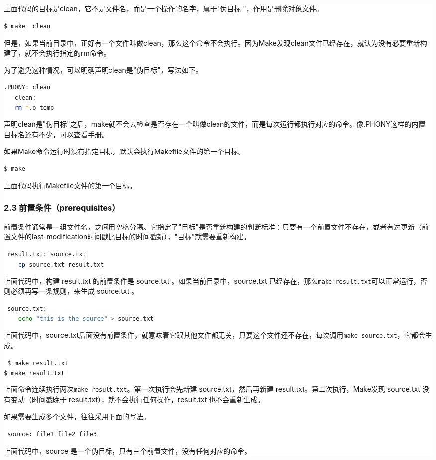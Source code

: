 上面代码的目标是clean，它不是文件名，而是一个操作的名字，属于"伪目标 "，作用是删除对象文件。

 ```bash
 $ make  clean
 ```

但是，如果当前目录中，正好有一个文件叫做clean，那么这个命令不会执行。因为Make发现clean文件已经存在，就认为没有必要重新构建了，就不会执行指定的rm命令。

为了避免这种情况，可以明确声明clean是"伪目标"，写法如下。

 ```bash
 .PHONY: clean
	clean:
	rm *.o temp
 ```

声明clean是"伪目标"之后，make就不会去检查是否存在一个叫做clean的文件，而是每次运行都执行对应的命令。像.PHONY这样的内置目标名还有不少，可以查看[手册](https://www.gnu.org/software/make/manual/html_node/Special-Targets.html#Special-Targets)。

如果Make命令运行时没有指定目标，默认会执行Makefile文件的第一个目标。

 ```bash
 $ make
 ```

上面代码执行Makefile文件的第一个目标。

### 2.3 前置条件（prerequisites）

前置条件通常是一组文件名，之间用空格分隔。它指定了"目标"是否重新构建的判断标准：只要有一个前置文件不存在，或者有过更新（前置文件的last-modification时间戳比目标的时间戳新），"目标"就需要重新构建。

 ```bash
  result.txt: source.txt
     cp source.txt result.txt
 ```

上面代码中，构建 result.txt 的前置条件是 source.txt 。如果当前目录中，source.txt 已经存在，那么`make result.txt`可以正常运行，否则必须再写一条规则，来生成 source.txt 。

 ```bash
  source.txt:
     echo "this is the source" > source.txt
 ```

上面代码中，source.txt后面没有前置条件，就意味着它跟其他文件都无关，只要这个文件还不存在，每次调用`make source.txt`，它都会生成。

 ```bash
  $ make result.txt
 $ make result.txt
 ```

上面命令连续执行两次`make result.txt`。第一次执行会先新建 source.txt，然后再新建 result.txt。第二次执行，Make发现 source.txt 没有变动（时间戳晚于 result.txt），就不会执行任何操作，result.txt 也不会重新生成。

如果需要生成多个文件，往往采用下面的写法。

 ```bash
  source: file1 file2 file3
 ```

上面代码中，source 是一个伪目标，只有三个前置文件，没有任何对应的命令。
